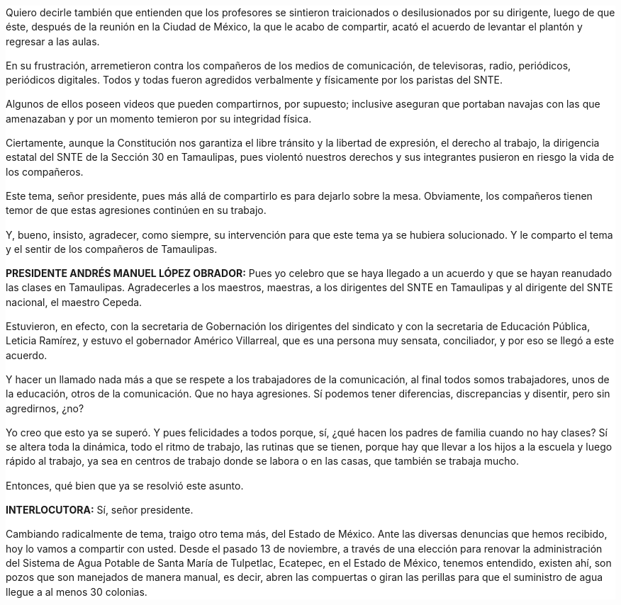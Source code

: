Quiero decirle también que entienden que los profesores se sintieron
traicionados o desilusionados por su dirigente, luego de que éste, después de
la reunión en la Ciudad de México, la que le acabo de compartir, acató el
acuerdo de levantar el plantón y regresar a las aulas.

En su frustración, arremetieron contra los compañeros de los medios de
comunicación, de televisoras, radio, periódicos, periódicos digitales. Todos y
todas fueron agredidos verbalmente y físicamente por los paristas del SNTE.

Algunos de ellos poseen videos que pueden compartirnos, por supuesto;
inclusive aseguran que portaban navajas con las que amenazaban y por un
momento temieron por su integridad física.

Ciertamente, aunque la Constitución nos garantiza el libre tránsito y la
libertad de expresión, el derecho al trabajo, la dirigencia estatal del SNTE
de la Sección 30 en Tamaulipas, pues violentó nuestros derechos y sus
integrantes pusieron en riesgo la vida de los compañeros.

Este tema, señor presidente, pues más allá de compartirlo es para dejarlo
sobre la mesa. Obviamente, los compañeros tienen temor de que estas agresiones
continúen en su trabajo.

Y, bueno, insisto, agradecer, como siempre, su intervención para que este tema
ya se hubiera solucionado. Y le comparto el tema y el sentir de los compañeros
de Tamaulipas.

**PRESIDENTE ANDRÉS MANUEL LÓPEZ OBRADOR:** Pues yo celebro que se haya
llegado a un acuerdo y que se hayan reanudado las clases en Tamaulipas.
Agradecerles a los maestros, maestras, a los dirigentes del SNTE en Tamaulipas
y al dirigente del SNTE nacional, el maestro Cepeda.

Estuvieron, en efecto, con la secretaria de Gobernación los dirigentes del
sindicato y con la secretaria de Educación Pública, Leticia Ramírez, y estuvo
el gobernador Américo Villarreal, que es una persona muy sensata, conciliador,
y por eso se llegó a este acuerdo.

Y hacer un llamado nada más a que se respete a los trabajadores de la
comunicación, al final todos somos trabajadores, unos de la educación, otros
de la comunicación. Que no haya agresiones. Sí podemos tener diferencias,
discrepancias y disentir, pero sin agredirnos, ¿no?

Yo creo que esto ya se superó. Y pues felicidades a todos porque, sí, ¿qué
hacen los padres de familia cuando no hay clases? Sí se altera toda la
dinámica, todo el ritmo de trabajo, las rutinas que se tienen, porque hay que
llevar a los hijos a la escuela y luego rápido al trabajo, ya sea en centros
de trabajo donde se labora o en las casas, que también se trabaja mucho.

Entonces, qué bien que ya se resolvió este asunto.

**INTERLOCUTORA:** Sí, señor presidente.

Cambiando radicalmente de tema, traigo otro tema más, del Estado de México.
Ante las diversas denuncias que hemos recibido, hoy lo vamos a compartir con
usted. Desde el pasado 13 de noviembre, a través de una elección para renovar
la administración del Sistema de Agua Potable de Santa María de Tulpetlac,
Ecatepec, en el Estado de México, tenemos entendido, existen ahí, son pozos
que son manejados de manera manual, es decir, abren las compuertas o giran las
perillas para que el suministro de agua llegue a al menos 30 colonias.
